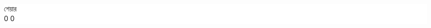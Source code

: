 <div class="card z-depth-1 casecade-up"><div class="card-body px-3 px-sm-4"><div class="casecade-up d-flex justify-content-end"><div><div class="d-inline-block"><div id="tTunes-share" class="d-flex justify-content-center"> <a id="tTunes-share-button" class="mdb btn btn-primary btn-rounded px-3 py-2 waves-effect z-depth-1-half w-sm-101 m-0"><i class="fas fa-share-alt fa-fw" aria-hidden="true"></i> <span class="d-none d-sm-inline">শেয়ার</span></a><div id="tTunes-share-action" class="position-absolute pt-5"><div class="d-flex flex-column align-items-center "> <a href="https://www.facebook.com/sharer/sharer.php?display=popup&amp;redirect_uri=http%3A%2F%2Fwww.facebook.com&amp;u=https%3A%2F%2Fwww.techtunes.co%2Freports%2Ftune-id%2F10932&amp;t=%E0%A6%B0%E0%A6%B9%E0%A6%B8%E0%A7%8D%E0%A6%AF%E0%A7%87+%E0%A6%98%E0%A7%87%E0%A6%B0%E0%A6%BE+%E0%A6%9F%E0%A6%BE%E0%A6%87%E0%A6%9F%E0%A6%BE%E0%A6%A8%E0%A6%BF%E0%A6%95%3A+%E0%A6%AA%E0%A7%8D%E0%A6%B0%E0%A6%95%E0%A7%83%E0%A6%A4%E0%A6%AA%E0%A6%95%E0%A7%8D%E0%A6%B7%E0%A7%87+%E0%A6%95%E0%A7%80+%E0%A6%98%E0%A6%9F%E0%A7%87%E0%A6%9B%E0%A6%BF%E0%A6%B2%3F" class="btn-floating btn-sm m-0 mb-2 btn-fb" target="_blank"><i><i class="fab fa-facebook"></i></i></a> <span class="d-none counter">0</span><a href="https://twitter.com/intent/tweet?text=%E0%A6%B0%E0%A6%B9%E0%A6%B8%E0%A7%8D%E0%A6%AF%E0%A7%87+%E0%A6%98%E0%A7%87%E0%A6%B0%E0%A6%BE+%E0%A6%9F%E0%A6%BE%E0%A6%87%E0%A6%9F%E0%A6%BE%E0%A6%A8%E0%A6%BF%E0%A6%95%3A+%E0%A6%AA%E0%A7%8D%E0%A6%B0%E0%A6%95%E0%A7%83%E0%A6%A4%E0%A6%AA%E0%A6%95%E0%A7%8D%E0%A6%B7%E0%A7%87+%E0%A6%95%E0%A7%80+%E0%A6%98%E0%A6%9F%E0%A7%87%E0%A6%9B%E0%A6%BF%E0%A6%B2%3F+via+%40techtunes&amp;url=https%3A%2F%2Fwww.techtunes.co%2Freports%2Ftune-id%2F10932" class="btn-floating btn-sm m-0 mb-2 btn-tw" target="_blank"><i><i class="fab fa-twitter"></i></i></a> <span class="d-none counter"></span><a href="https://www.linkedin.com/shareArticle?mini=1&amp;url=https%3A%2F%2Fwww.techtunes.co%2Freports%2Ftune-id%2F10932&amp;title=%E0%A6%B0%E0%A6%B9%E0%A6%B8%E0%A7%8D%E0%A6%AF%E0%A7%87+%E0%A6%98%E0%A7%87%E0%A6%B0%E0%A6%BE+%E0%A6%9F%E0%A6%BE%E0%A6%87%E0%A6%9F%E0%A6%BE%E0%A6%A8%E0%A6%BF%E0%A6%95%3A+%E0%A6%AA%E0%A7%8D%E0%A6%B0%E0%A6%95%E0%A7%83%E0%A6%A4%E0%A6%AA%E0%A6%95%E0%A7%8D%E0%A6%B7%E0%A7%87+%E0%A6%95%E0%A7%80+%E0%A6%98%E0%A6%9F%E0%A7%87%E0%A6%9B%E0%A6%BF%E0%A6%B2%3F&amp;summary=ADs+by+Techtunes+ADs+%E0%A6%AF%E0%A6%BE%E0%A6%A4%E0%A7%8D%E0%A6%B0%E0%A6%BE+%E0%A6%B6%E0%A7%81%E0%A6%B0%E0%A7%81%E0%A6%B0+%E0%A6%95%E0%A6%BF%E0%A6%9B%E0%A7%81+%E0%A6%86%E0%A6%97%E0%A7%87+%E0%A6%9F%E0%A6%BE%E0%A6%87%E0%A6%9F%E0%A6%BE%E0%A6%A8%E0%A6%BF%E0%A6%95+%E0%A6%86%E0%A6%AE%E0%A6%B0%E0%A6%BE+%E0%A6%B8%E0%A6%AC%E0%A6%BE%E0%A6%87+%E0%A6%9F%E0%A6%BE%E0%A6%87%E0%A6%9F%E0%A6%BE%E0%A6%A8%E0%A6%BF%E0%A6%95%E0%A7%87%E0%A6%B0+%E0%A6%A8%E0%A6%BE%E0%A6%AE+%E0%A6%85%E0%A6%A8%E0%A7%87%E0%A6%95+%E0%A6%B6%E0%A7%81%E0%A6%A8%E0%A7%87%E0%A6%9B%E0%A6%BF+%E0%A6%95%E0%A6%BF%E0%A6%A3%E0%A7%8D%E0%A6%A4%E0%A7%81+%E0%A6%AA%E0%A7%8D%E0%A6%B0%E0%A6%95%E0%A7%83%E0%A6%A4+%E0%A6%B8%E0%A6%A4%E0%A7%8D%E0%A6%AF+%E0%A6%9C%E0%A6%BE%E0%A6%A8%E0%A6%BF+%E0%A6%96%E0%A7%81%E0%A6%AC+%E0%A6%95%E0%A6%AE+%E0%A6%9C%E0%A6%A8%E0%A7%87%E0%A6%87%E0%A5%A4+%E0%A6%86%E0%A6%AE%E0%A6%BF+%E0%A6%A8%E0%A6%BF%E0%A6%9C%E0%A7%87+%E0%A6%AC%E0%A7%8D%E0%A6%AF%E0%A6%95%E0%A7%8D%E0%A6%A4%E0%A6%BF%E0%A6%97%E0%A6%A4%E0%A6%AD%E0%A6%BE%E0%A6%AC%E0%A7%87+%E0%A6%9B%E0%A7%8B%E0%A6%9F+%E0%A6%95%E0%A6%BE%E0%A6%B2+%E0%A6%A5%E0%A7%87%E0%A6%95%E0%A7%87%E0%A6%87+%E0%A6%9F%E0%A6%BE%E0%A6%87%E0%A6%9F%E0%A6%BE%E0%A6%A8%E0%A6%BF%E0%A6%95+%E0%A6%AC%E0%A6%BF%E0%A6%B7%E0%A7%9F%E0%A7%87+%E0%A6%8F%E0%A6%A4%E0%A6%9F%E0%A6%BE%E0%A6%87+%E0%A6%86%E0%A6%97%E0%A7%8D%E0%A6%B0%E0%A6%B9%E0%A7%80+%E0%A6%9B%E0%A6%BF%E0%A6%B2%E0%A6%BE%E0%A6%AE+%E0%A6%AF%E0%A7%87+%E0%A6%9F%E0%A6%BE%E0%A6%87%E0%A6%9F%E0%A6%BE%E0%A6%A8%E0%A6%BF%E0%A6%95+%E0%A6%B8%E0%A6%AE%E0%A7%8D%E0%A6%AA%E0%A6%B0%E0%A7%8D%E0%A6%95%E0%A6%BF%E0%A6%A4+%E0%A6%95%E0%A7%8B%E0%A6%A8+%E0%A6%B2%E0%A6%BF%E0%A6%96%E0%A6%BE%E0%A6%87+%E0%A6%86%E0%A6%AE%E0%A6%BE%E0%A6%B0+%E0%A6%AE%E0%A6%A8+%E0%A6%9C%E0%A7%81%E0%A7%9C%E0%A6%BE%E0%A6%A4%E0%A7%8B+%E0%A6%AA%E0%A6%BE%E0%A6%B0%E0%A6%A4%E0%A7%8B+%E0%A6%A8%E0%A6%BE%E0%A5%A4+%E0%A6%A4%E0%A6%BE%E0%A6%87+%E0%A6%86%E0%A6%AE%E0%A6%BE%E0%A6%B0+%E0%A6%86%E0%A6%9C%E0%A6%95%E0%A7%87%E0%A6%B0+%E0%A6%9F%E0%A6%BF%E0%A6%89%E0%A6%A8%E0%A7%87%E0%A6%B0+%E0%A6%AC%E0%A6%BF%E0%A6%B7%E0%A7%9F+%E0%A6%9F%E0%A6%BE%E0%A6%87%E0%A6%9F%E0%A6%BE%E0%A6%A8%E0%A6%BF%E0%A6%95%E0%A5%A4+%E0%A6%8F+%E0%A6%B6%E0%A6%BF%E0%A6%AA%E0%A6%87%E0%A7%9F%E0%A6%BE%E0%A6%B0%E0%A7%8D%E0%A6%A1%E0%A7%87%E0%A6%87+%E0%A6%9F%E0%A6%BE%E0%A6%87%E0%A6%9F%E0%A6%BE%E0%A6%A8%E0%A6%BF%E0%A6%95+%E0%A6%A4%E0%A7%88%E0%A6%B0%E0%A6%BF+%E0%A6%B9%E0%A7%9F%E0%A7%87%E0%A6%9B%E0%A6%BF%E0%A6%B2+%E0%A6%AC%E0%A7%8D%E0%A6%B0%E0%A6%BF%E0%A6%9F%E0%A6%BF%E0%A6%B6+%5B%26hellip%3B%5D" class="btn-floating btn-sm m-0 mb-2 btn-li" target="_blank"><i><i class="fab fa-linkedin"></i></i></a> <span class="d-none counter">0</span><a href="https://www.pinterest.com/pin/create/button/?url=https%3A%2F%2Fwww.techtunes.co%2Freports%2Ftune-id%2F10932&amp;description=%E0%A6%B0%E0%A6%B9%E0%A6%B8%E0%A7%8D%E0%A6%AF%E0%A7%87+%E0%A6%98%E0%A7%87%E0%A6%B0%E0%A6%BE+%E0%A6%9F%E0%A6%BE%E0%A6%87%E0%A6%9F%E0%A6%BE%E0%A6%A8%E0%A6%BF%E0%A6%95%3A+%E0%A6%AA%E0%A7%8D%E0%A6%B0%E0%A6%95%E0%A7%83%E0%A6%A4%E0%A6%AA%E0%A6%95%E0%A7%8D%E0%A6%B7%E0%A7%87+%E0%A6%95%E0%A7%80+%E0%A6%98%E0%A6%9F%E0%A7%87%E0%A6%9B%E0%A6%BF%E0%A6%B2%3F&amp;media=" class="btn-floating btn-sm m-0 mb-2 btn-pin" target="_blank"><i><i class="fab fa-pinterest"></i></i></a>